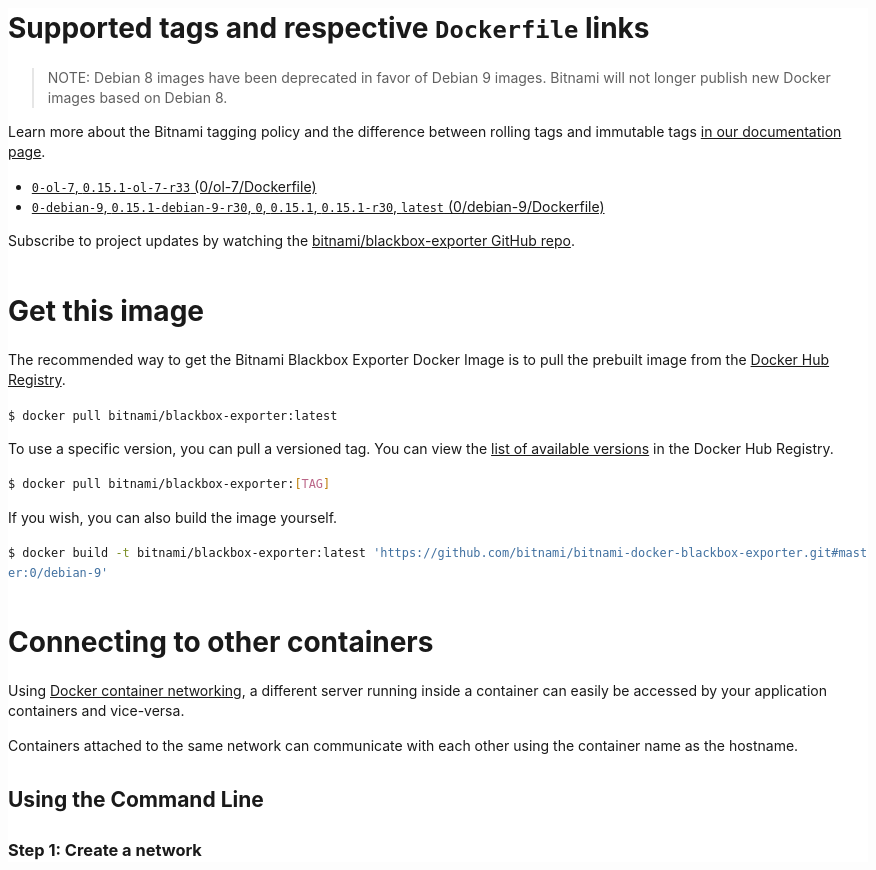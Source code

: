 # Supported tags and respective `Dockerfile` links

> NOTE: Debian 8 images have been deprecated in favor of Debian 9 images. Bitnami will not longer publish new Docker images based on Debian 8.

Learn more about the Bitnami tagging policy and the difference between rolling tags and immutable tags [in our documentation page](https://docs.bitnami.com/containers/how-to/understand-rolling-tags-containers/).


* [`0-ol-7`, `0.15.1-ol-7-r33` (0/ol-7/Dockerfile)](https://github.com/bitnami/bitnami-docker-blackbox-exporter/blob/0.15.1-ol-7-r33/0/ol-7/Dockerfile)
* [`0-debian-9`, `0.15.1-debian-9-r30`, `0`, `0.15.1`, `0.15.1-r30`, `latest` (0/debian-9/Dockerfile)](https://github.com/bitnami/bitnami-docker-blackbox-exporter/blob/0.15.1-debian-9-r30/0/debian-9/Dockerfile)

Subscribe to project updates by watching the [bitnami/blackbox-exporter GitHub repo](https://github.com/bitnami/bitnami-docker-blackbox-exporter).

# Get this image

The recommended way to get the Bitnami Blackbox Exporter Docker Image is to pull the prebuilt image from the [Docker Hub Registry](https://hub.docker.com/r/bitnami/blackbox-exporter).

```bash
$ docker pull bitnami/blackbox-exporter:latest
```

To use a specific version, you can pull a versioned tag. You can view the [list of available versions](https://hub.docker.com/r/bitnami/blackbox-exporter/tags/) in the Docker Hub Registry.

```bash
$ docker pull bitnami/blackbox-exporter:[TAG]
```

If you wish, you can also build the image yourself.

```bash
$ docker build -t bitnami/blackbox-exporter:latest 'https://github.com/bitnami/bitnami-docker-blackbox-exporter.git#master:0/debian-9'
```

# Connecting to other containers

Using [Docker container networking](https://docs.docker.com/engine/userguide/networking/), a different server running inside a container can easily be accessed by your application containers and vice-versa.

Containers attached to the same network can communicate with each other using the container name as the hostname.

## Using the Command Line

### Step 1: Create a network
